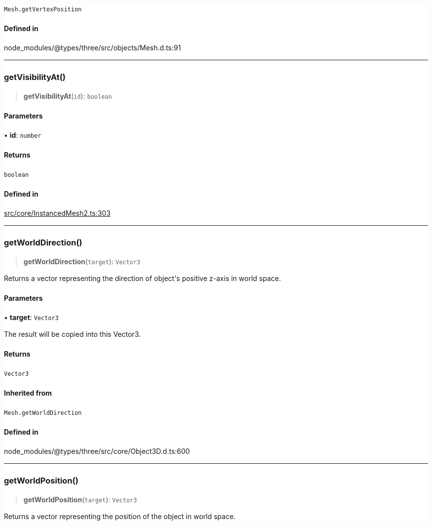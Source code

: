 `Mesh.getVertexPosition`

#### Defined in

node\_modules/@types/three/src/objects/Mesh.d.ts:91

***

### getVisibilityAt()

> **getVisibilityAt**(`id`): `boolean`

#### Parameters

• **id**: `number`

#### Returns

`boolean`

#### Defined in

[src/core/InstancedMesh2.ts:303](https://github.com/agargaro/instanced-mesh/blob/6b4aafb234e44b872be8f20e0304628a1f2217cf/src/core/InstancedMesh2.ts#L303)

***

### getWorldDirection()

> **getWorldDirection**(`target`): `Vector3`

Returns a vector representing the direction of object's positive z-axis in world space.

#### Parameters

• **target**: `Vector3`

The result will be copied into this Vector3.

#### Returns

`Vector3`

#### Inherited from

`Mesh.getWorldDirection`

#### Defined in

node\_modules/@types/three/src/core/Object3D.d.ts:600

***

### getWorldPosition()

> **getWorldPosition**(`target`): `Vector3`

Returns a vector representing the position of the object in world space.
